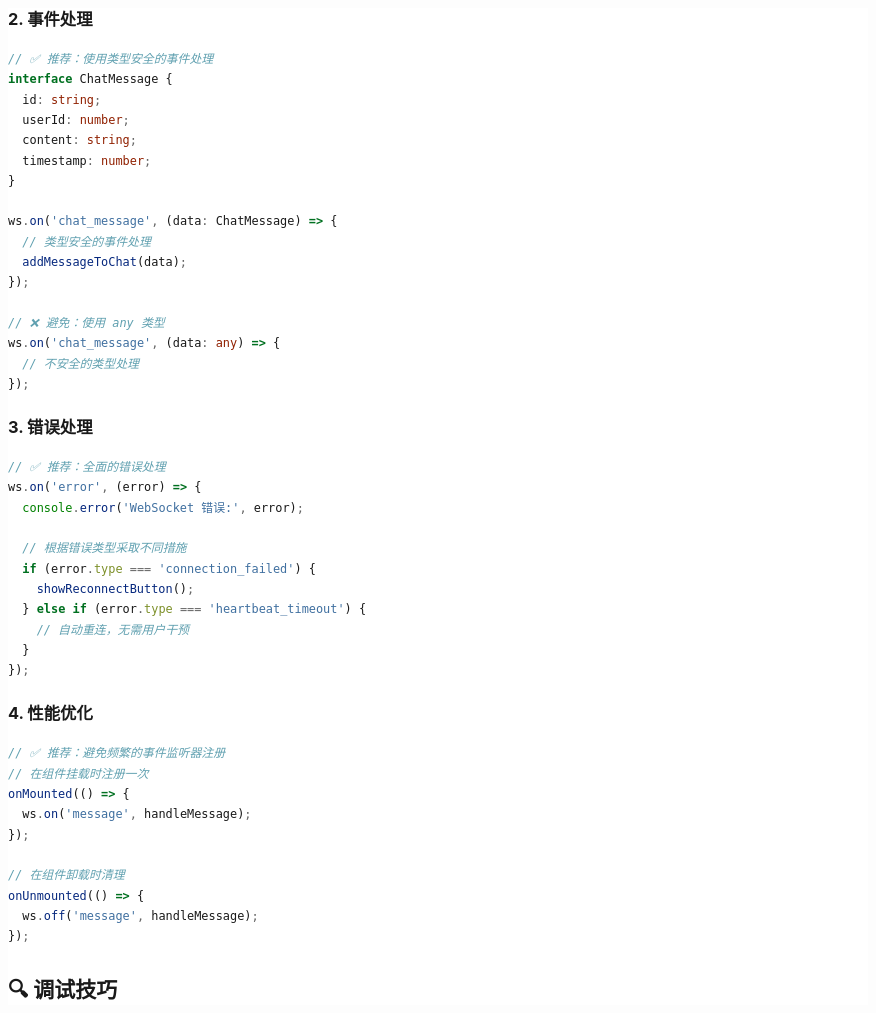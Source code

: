### 2. 事件处理
```typescript
// ✅ 推荐：使用类型安全的事件处理
interface ChatMessage {
  id: string;
  userId: number;
  content: string;
  timestamp: number;
}

ws.on('chat_message', (data: ChatMessage) => {
  // 类型安全的事件处理
  addMessageToChat(data);
});

// ❌ 避免：使用 any 类型
ws.on('chat_message', (data: any) => {
  // 不安全的类型处理
});
```

### 3. 错误处理
```typescript
// ✅ 推荐：全面的错误处理
ws.on('error', (error) => {
  console.error('WebSocket 错误:', error);
  
  // 根据错误类型采取不同措施
  if (error.type === 'connection_failed') {
    showReconnectButton();
  } else if (error.type === 'heartbeat_timeout') {
    // 自动重连，无需用户干预
  }
});
```

### 4. 性能优化
```typescript
// ✅ 推荐：避免频繁的事件监听器注册
// 在组件挂载时注册一次
onMounted(() => {
  ws.on('message', handleMessage);
});

// 在组件卸载时清理
onUnmounted(() => {
  ws.off('message', handleMessage);
});
```

## 🔍 调试技巧
